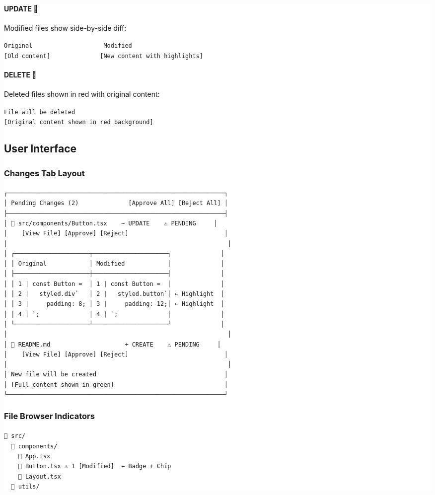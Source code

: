 #### **UPDATE** 🔵
Modified files show side-by-side diff:
```
Original                    Modified
[Old content]              [New content with highlights]
```

#### **DELETE** 🔴
Deleted files shown in red with original content:
```
File will be deleted
[Original content shown in red background]
```

## User Interface

### Changes Tab Layout

```
┌─────────────────────────────────────────────────────────────┐
│ Pending Changes (2)              [Approve All] [Reject All] │
├─────────────────────────────────────────────────────────────┤
│ 📄 src/components/Button.tsx    ~ UPDATE    ⚠️ PENDING     │
│    [View File] [Approve] [Reject]                           │
│                                                              │
│ ┌─────────────────────┬─────────────────────┐              │
│ │ Original            │ Modified            │              │
│ ├─────────────────────┼─────────────────────┤              │
│ │ 1 | const Button =  │ 1 | const Button =  │              │
│ │ 2 |   styled.div`   │ 2 |   styled.button`│ ← Highlight  │
│ │ 3 |     padding: 8; │ 3 |     padding: 12;│ ← Highlight  │
│ │ 4 | `;              │ 4 | `;              │              │
│ └─────────────────────┴─────────────────────┘              │
│                                                              │
│ 📄 README.md                     + CREATE    ⚠️ PENDING     │
│    [View File] [Approve] [Reject]                           │
│                                                              │
│ New file will be created                                    │
│ [Full content shown in green]                               │
└─────────────────────────────────────────────────────────────┘
```

### File Browser Indicators

```
📁 src/
  📁 components/
    📄 App.tsx
    📄 Button.tsx ⚠️ 1 [Modified]  ← Badge + Chip
    📄 Layout.tsx
  📁 utils/
```
